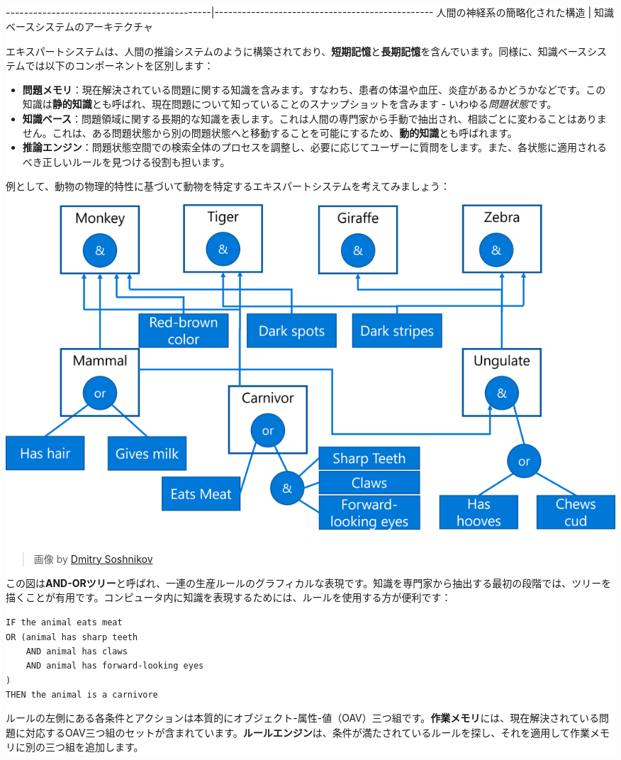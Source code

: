 ---------------------------------------------|------------------------------------------------
人間の神経系の簡略化された構造 | 知識ベースシステムのアーキテクチャ

エキスパートシステムは、人間の推論システムのように構築されており、**短期記憶**と**長期記憶**を含んでいます。同様に、知識ベースシステムでは以下のコンポーネントを区別します：

* **問題メモリ**：現在解決されている問題に関する知識を含みます。すなわち、患者の体温や血圧、炎症があるかどうかなどです。この知識は**静的知識**とも呼ばれ、現在問題について知っていることのスナップショットを含みます - いわゆる*問題状態*です。
* **知識ベース**：問題領域に関する長期的な知識を表します。これは人間の専門家から手動で抽出され、相談ごとに変わることはありません。これは、ある問題状態から別の問題状態へと移動することを可能にするため、**動的知識**とも呼ばれます。
* **推論エンジン**：問題状態空間での検索全体のプロセスを調整し、必要に応じてユーザーに質問をします。また、各状態に適用されるべき正しいルールを見つける役割も担います。

例として、動物の物理的特性に基づいて動物を特定するエキスパートシステムを考えてみましょう：

![AND-ORツリー](../../../../translated_images/AND-OR-Tree.5592d2c70187f283703c8e9c0d69d6a786eb370f4ace67f9a7aae5ada3d260b0.ja.png)

> 画像 by [Dmitry Soshnikov](http://soshnikov.com)

この図は**AND-ORツリー**と呼ばれ、一連の生産ルールのグラフィカルな表現です。知識を専門家から抽出する最初の段階では、ツリーを描くことが有用です。コンピュータ内に知識を表現するためには、ルールを使用する方が便利です：

```
IF the animal eats meat
OR (animal has sharp teeth
    AND animal has claws
    AND animal has forward-looking eyes
) 
THEN the animal is a carnivore
```

ルールの左側にある各条件とアクションは本質的にオブジェクト-属性-値（OAV）三つ組です。**作業メモリ**には、現在解決されている問題に対応するOAV三つ組のセットが含まれています。**ルールエンジン**は、条件が満たされているルールを探し、それを適用して作業メモリに別の三つ組を追加します。
